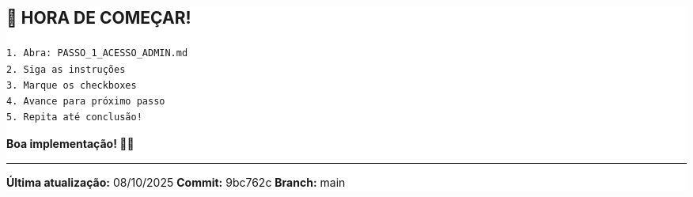
## 🚀 **HORA DE COMEÇAR!**

```
1. Abra: PASSO_1_ACESSO_ADMIN.md
2. Siga as instruções
3. Marque os checkboxes
4. Avance para próximo passo
5. Repita até conclusão!
```

**Boa implementação! 💪✨**

---

**Última atualização:** 08/10/2025
**Commit:** 9bc762c
**Branch:** main
